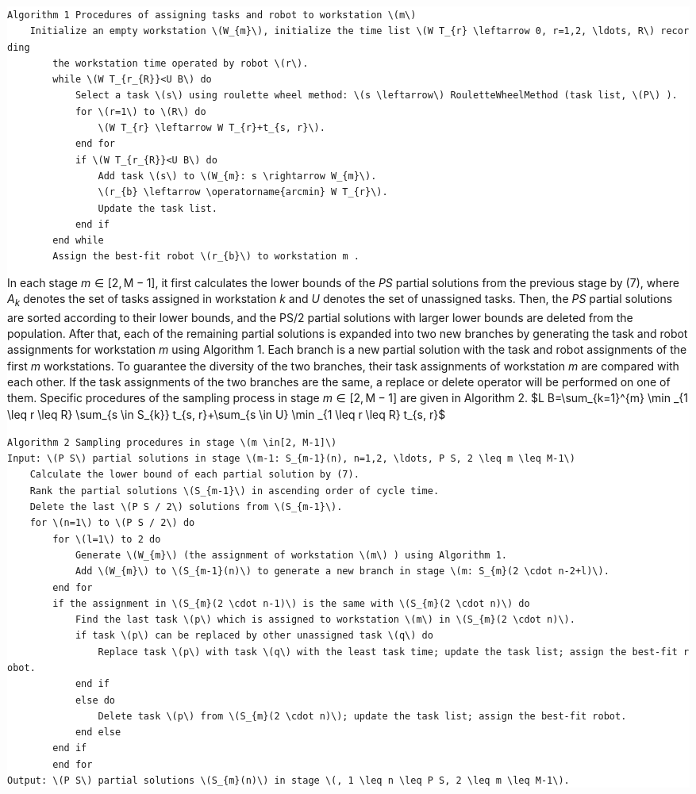 ```
Algorithm 1 Procedures of assigning tasks and robot to workstation \(m\)
    Initialize an empty workstation \(W_{m}\), initialize the time list \(W T_{r} \leftarrow 0, r=1,2, \ldots, R\) recording
        the workstation time operated by robot \(r\).
        while \(W T_{r_{R}}<U B\) do
            Select a task \(s\) using roulette wheel method: \(s \leftarrow\) RouletteWheelMethod (task list, \(P\) ).
            for \(r=1\) to \(R\) do
                \(W T_{r} \leftarrow W T_{r}+t_{s, r}\).
            end for
            if \(W T_{r_{R}}<U B\) do
                Add task \(s\) to \(W_{m}: s \rightarrow W_{m}\).
                \(r_{b} \leftarrow \operatorname{arcmin} W T_{r}\).
                Update the task list.
            end if
        end while
        Assign the best-fit robot \(r_{b}\) to workstation m .
```

In each stage $m \in[2, \mathrm{M}-1]$, it first calculates the lower bounds of the $P S$ partial solutions from the previous stage by (7), where $A_{k}$ denotes the set of tasks assigned in workstation $k$ and $U$ denotes the set of unassigned tasks. Then, the $P S$ partial solutions are sorted according to their lower bounds, and the PS/2 partial solutions with larger lower bounds are deleted from the population. After that, each of the remaining partial solutions is expanded into two new branches by generating the task and robot assignments for workstation $m$ using Algorithm 1. Each branch is a new partial solution with the task and robot assignments of the first $m$
workstations. To guarantee the diversity of the two branches, their task assignments of workstation $m$ are compared with each other. If the task assignments of the two branches are the same, a replace or delete operator will be performed on one of them. Specific procedures of the sampling process in stage $m \in[2, \mathrm{M}-1]$ are given in Algorithm 2.
$L B=\sum_{k=1}^{m} \min _{1 \leq r \leq R} \sum_{s \in S_{k}} t_{s, r}+\sum_{s \in U} \min _{1 \leq r \leq R} t_{s, r}$

```
Algorithm 2 Sampling procedures in stage \(m \in[2, M-1]\)
Input: \(P S\) partial solutions in stage \(m-1: S_{m-1}(n), n=1,2, \ldots, P S, 2 \leq m \leq M-1\)
    Calculate the lower bound of each partial solution by (7).
    Rank the partial solutions \(S_{m-1}\) in ascending order of cycle time.
    Delete the last \(P S / 2\) solutions from \(S_{m-1}\).
    for \(n=1\) to \(P S / 2\) do
        for \(l=1\) to 2 do
            Generate \(W_{m}\) (the assignment of workstation \(m\) ) using Algorithm 1.
            Add \(W_{m}\) to \(S_{m-1}(n)\) to generate a new branch in stage \(m: S_{m}(2 \cdot n-2+l)\).
        end for
        if the assignment in \(S_{m}(2 \cdot n-1)\) is the same with \(S_{m}(2 \cdot n)\) do
            Find the last task \(p\) which is assigned to workstation \(m\) in \(S_{m}(2 \cdot n)\).
            if task \(p\) can be replaced by other unassigned task \(q\) do
                Replace task \(p\) with task \(q\) with the least task time; update the task list; assign the best-fit robot.
            end if
            else do
                Delete task \(p\) from \(S_{m}(2 \cdot n)\); update the task list; assign the best-fit robot.
            end else
        end if
        end for
Output: \(P S\) partial solutions \(S_{m}(n)\) in stage \(, 1 \leq n \leq P S, 2 \leq m \leq M-1\).
```


[^0]:    1) Ling Wang